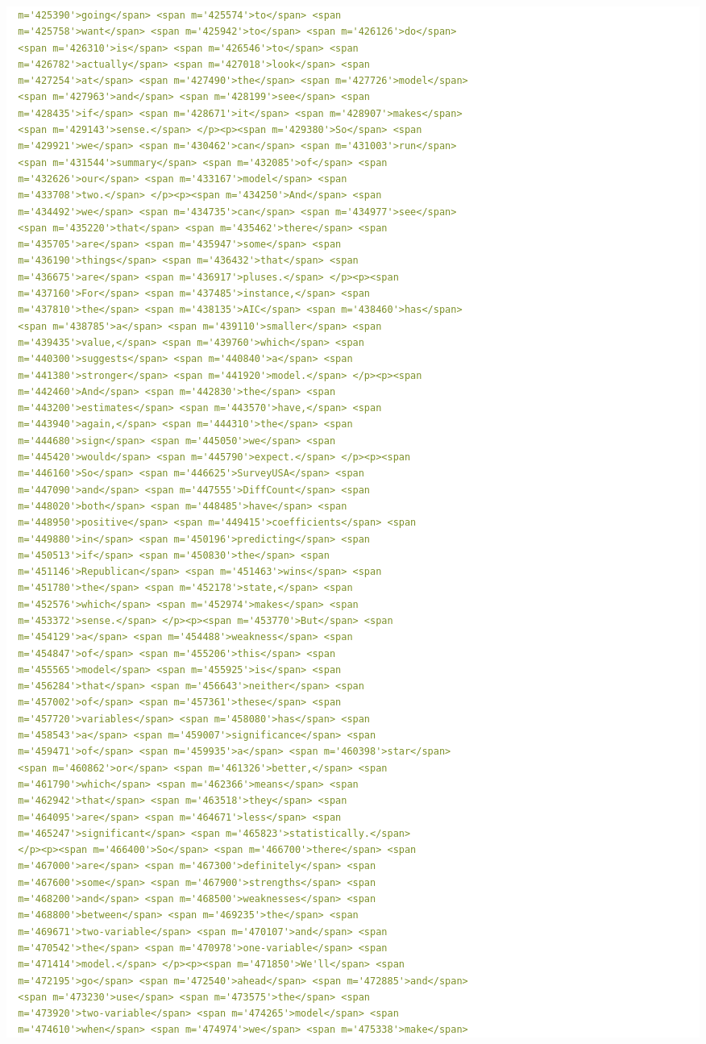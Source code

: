 ```yaml
  m='425390'>going</span> <span m='425574'>to</span> <span
  m='425758'>want</span> <span m='425942'>to</span> <span m='426126'>do</span>
  <span m='426310'>is</span> <span m='426546'>to</span> <span
  m='426782'>actually</span> <span m='427018'>look</span> <span
  m='427254'>at</span> <span m='427490'>the</span> <span m='427726'>model</span>
  <span m='427963'>and</span> <span m='428199'>see</span> <span
  m='428435'>if</span> <span m='428671'>it</span> <span m='428907'>makes</span>
  <span m='429143'>sense.</span> </p><p><span m='429380'>So</span> <span
  m='429921'>we</span> <span m='430462'>can</span> <span m='431003'>run</span>
  <span m='431544'>summary</span> <span m='432085'>of</span> <span
  m='432626'>our</span> <span m='433167'>model</span> <span
  m='433708'>two.</span> </p><p><span m='434250'>And</span> <span
  m='434492'>we</span> <span m='434735'>can</span> <span m='434977'>see</span>
  <span m='435220'>that</span> <span m='435462'>there</span> <span
  m='435705'>are</span> <span m='435947'>some</span> <span
  m='436190'>things</span> <span m='436432'>that</span> <span
  m='436675'>are</span> <span m='436917'>pluses.</span> </p><p><span
  m='437160'>For</span> <span m='437485'>instance,</span> <span
  m='437810'>the</span> <span m='438135'>AIC</span> <span m='438460'>has</span>
  <span m='438785'>a</span> <span m='439110'>smaller</span> <span
  m='439435'>value,</span> <span m='439760'>which</span> <span
  m='440300'>suggests</span> <span m='440840'>a</span> <span
  m='441380'>stronger</span> <span m='441920'>model.</span> </p><p><span
  m='442460'>And</span> <span m='442830'>the</span> <span
  m='443200'>estimates</span> <span m='443570'>have,</span> <span
  m='443940'>again,</span> <span m='444310'>the</span> <span
  m='444680'>sign</span> <span m='445050'>we</span> <span
  m='445420'>would</span> <span m='445790'>expect.</span> </p><p><span
  m='446160'>So</span> <span m='446625'>SurveyUSA</span> <span
  m='447090'>and</span> <span m='447555'>DiffCount</span> <span
  m='448020'>both</span> <span m='448485'>have</span> <span
  m='448950'>positive</span> <span m='449415'>coefficients</span> <span
  m='449880'>in</span> <span m='450196'>predicting</span> <span
  m='450513'>if</span> <span m='450830'>the</span> <span
  m='451146'>Republican</span> <span m='451463'>wins</span> <span
  m='451780'>the</span> <span m='452178'>state,</span> <span
  m='452576'>which</span> <span m='452974'>makes</span> <span
  m='453372'>sense.</span> </p><p><span m='453770'>But</span> <span
  m='454129'>a</span> <span m='454488'>weakness</span> <span
  m='454847'>of</span> <span m='455206'>this</span> <span
  m='455565'>model</span> <span m='455925'>is</span> <span
  m='456284'>that</span> <span m='456643'>neither</span> <span
  m='457002'>of</span> <span m='457361'>these</span> <span
  m='457720'>variables</span> <span m='458080'>has</span> <span
  m='458543'>a</span> <span m='459007'>significance</span> <span
  m='459471'>of</span> <span m='459935'>a</span> <span m='460398'>star</span>
  <span m='460862'>or</span> <span m='461326'>better,</span> <span
  m='461790'>which</span> <span m='462366'>means</span> <span
  m='462942'>that</span> <span m='463518'>they</span> <span
  m='464095'>are</span> <span m='464671'>less</span> <span
  m='465247'>significant</span> <span m='465823'>statistically.</span>
  </p><p><span m='466400'>So</span> <span m='466700'>there</span> <span
  m='467000'>are</span> <span m='467300'>definitely</span> <span
  m='467600'>some</span> <span m='467900'>strengths</span> <span
  m='468200'>and</span> <span m='468500'>weaknesses</span> <span
  m='468800'>between</span> <span m='469235'>the</span> <span
  m='469671'>two-variable</span> <span m='470107'>and</span> <span
  m='470542'>the</span> <span m='470978'>one-variable</span> <span
  m='471414'>model.</span> </p><p><span m='471850'>We'll</span> <span
  m='472195'>go</span> <span m='472540'>ahead</span> <span m='472885'>and</span>
  <span m='473230'>use</span> <span m='473575'>the</span> <span
  m='473920'>two-variable</span> <span m='474265'>model</span> <span
  m='474610'>when</span> <span m='474974'>we</span> <span m='475338'>make</span>
```